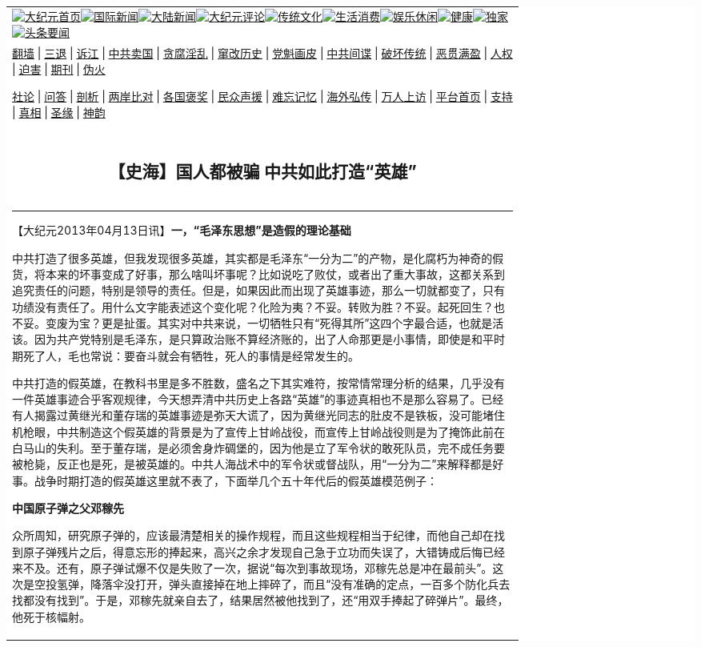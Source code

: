 <a name="1" id="1" target="_blank"></a><span id="1"></span>
<table align=center border="0"><tr><td colspan="2" VALIGN=TOP><a href="https://github.com/19920513/djy/blob/master/gb/nf1351518.md#1"><img src="https://raw.githubusercontent.com/19920513/www/master/t/djy/1.jpg" title="大纪元首页" alt="大纪元首页"></a><a href="https://github.com/19920513/djy/blob/master/gb/n24hr.md#1"><img src="https://raw.githubusercontent.com/19920513/www/master/t/djy/3.jpg" title="国际新闻" alt="国际新闻"></a><a href="https://github.com/19920513/djy/blob/master/gb/nsc413.md#1"><img src="https://raw.githubusercontent.com/19920513/www/master/t/djy/4.jpg" title="大陆新闻" alt="大陆新闻"></a><a href="https://github.com/19920513/djy/blob/master/gb/news392.md#1"><img src="https://raw.githubusercontent.com/19920513/www/master/t/djy/5.jpg" title="大纪元评论" alt="大纪元评论"></a><a href="https://github.com/19920513/djy/blob/master/gb/news2007.md#1"><img src="https://raw.githubusercontent.com/19920513/www/master/t/djy/6.jpg" title="传统文化" alt="传统文化"></a><a href="https://github.com/19920513/djy/blob/master/gb/news2008.md#1"><img src="https://raw.githubusercontent.com/19920513/www/master/t/djy/7.jpg" title="生活消费" alt="生活消费"></a><a href="https://github.com/19920513/djy/blob/master/gb/ncyule.md#1"><img src="https://raw.githubusercontent.com/19920513/www/master/t/djy/8.jpg" title="娱乐休闲" alt="娱乐休闲"></a><a href="https://github.com/19920513/djy/blob/master/gb/nsc1002.md#1"><img src="https://raw.githubusercontent.com/19920513/www/master/t/djy/9.jpg" title="健康" alt="健康"></a><a href="https://github.com/19920513/djy/blob/master/gb/nf6092.md#1"><img src="https://raw.githubusercontent.com/19920513/www/master/t/djy/10a.jpg" title="独家" alt="独家"></a><a href="https://github.com/19920513/djy/blob/master/gb/nf4514.md#1"><img src="https://raw.githubusercontent.com/19920513/www/master/t/djy/12a.jpg" title="头条要闻" alt="头条要闻"></a></td></tr>
<tr><td colspan="2" VALIGN=TOP><a target="_blank" href="https://github.com/19920513/www/blob/master/README.md?zsrh#1">翻墙</a> | <a target="_blank" href="https://github.com/19920513/djy/blob/master/gb/nf5657.md#1">三退</a> | <a target="_blank" href="https://github.com/19920513/djy/blob/master/gb/nf6124.md#1">诉江</a> | <a target="_blank" href="https://github.com/19920513/djy/blob/master/gb/nf1176117.md#1">中共卖国</a> | <a target="_blank" href="https://github.com/19920513/djy/blob/master/gb/nf5773.md#1">贪腐淫乱</a> | <a target="_blank" href="https://github.com/19920513/djy/blob/master/gb/nf1176115.md#1">窜改历史</a> | <a target="_blank" href="https://github.com/19920513/djy/blob/master/gb/nf1176107.md#1">党魁画皮</a> | <a target="_blank" href="https://github.com/19920513/djy/blob/master/gb/nf1320400.md#1">中共间谍</a> | <a target="_blank" href="https://github.com/19920513/djy/blob/master/gb/nf1176114.md#1">破坏传统</a> | <a target="_blank" href="https://github.com/19920513/ntdtv/blob/master/gb/prog447_1.md#1">恶贯满盈</a> | <a target="_blank" href="https://github.com/19920513/djy/blob/master/gb/ncid278.md#1">人权</a> | <a target="_blank" href="https://github.com/19920513/djy/blob/master/gb/nf1176111.md#1">迫害</a> | <a target="_blank" href="https://gitlab.com/szzdlab/mh-qikan/blob/master/README.md#1">期刊</a> | <a target="_blank" href="https://github.com/19920513/djy/blob/master/gb/nf5562.md#1">伪火</a></p><p><a target="_blank" href="https://github.com/19920513/djy/blob/master/gb/9p.md#1">社论</a> | <a target="_blank" href="https://github.com/19920513/djy/blob/master/gb/nf4378.md#1">问答</a> | <a target="_blank" href="https://github.com/19920513/djy/blob/master/gb/nf5792.md#1">剖析</a> | <a target="_blank" href="https://github.com/19920513/djy/blob/master/gb/nf5735.md#1">两岸比对</a> | <a target="_blank" href="https://github.com/19920513/djy/blob/master/gb/nf6119.md#1">各国褒奖</a> | <a target="_blank" href="https://github.com/19920513/djy/blob/master/gb/nf6120.md#1">民众声援</a> | <a target="_blank" href="https://github.com/19920513/djy/blob/master/gb/nf1188594.md#1">难忘记忆</a> | <a target="_blank" href="https://github.com/19920513/djy/blob/master/gb/nf3180.md#1">海外弘传</a> | <a target="_blank" href="https://github.com/19920513/djy/blob/master/gb/nf5410.md#1">万人上访</a> | <a target="_blank" href="https://github.com/19920513/www/blob/master/README.md?zsrh#1">平台首页</a> | <a target="_blank" href="https://github.com/19920513/djy/blob/master/gb/nf4386.md#1">支持</a> | <a target="_blank" href="https://github.com/19920513/djy/blob/master/gb/nf4389.md#1">真相</a> | <a target="_blank" href="https://github.com/19920513/djy/blob/master/gb/nf5790.md#1">圣缘</a> | <a target="_blank" href="https://github.com/19920513/djy/blob/master/gb/nf4786.md#1">神韵</a></td></tr>
<tr><td VALIGN=TOP width="626"><h2 align=center>【史海】国人都被骗 中共如此打造“英雄”</h2>

<h6></h6>
<hr>
	<p>【大纪元2013年04月13日讯】<B>一，“毛泽东思想”是造假的理论基础</B></p>
<p>中共打造了很多<ahref="https://github.com/19920513/djy/blob/master/gb/tag/%E8%8B%B1%E9%9B%84.md#1">英雄</a>，但我发现很多英雄，其实都是毛泽东“一分为二”的产物，是化腐朽为神奇的假货，将本来的坏事变成了好事，那么啥叫坏事呢？比如说吃了败仗，或者出了重大事故，这都关系到追究责任的问题，特别是领导的责任。但是，如果因此而出现了英雄事迹，那么一切就都变了，只有功绩没有责任了。用什么文字能表述这个变化呢？化险为夷？不妥。转败为胜？不妥。起死回生？也不妥。变废为宝？更是扯蛋。其实对中共来说，一切牺牲只有“死得其所”这四个字最合适，也就是活该。因为共产党特别是毛泽东，是只算政治账不算经济账的，出了人命那更是小事情，即使是和平时期死了人，毛也常说：要奋斗就会有牺牲，死人的事情是经常发生的。</p>
<p>中共打造的假<ahref="https://github.com/19920513/djy/blob/master/gb/tag/%E8%8B%B1%E9%9B%84.md#1">英雄</a>，在教科书里是多不胜数，盛名之下其实难符，按常情常理分析的结果，几乎没有一件英雄事迹合乎客观规律，今天想弄清中共历史上各路“英雄”的事迹真相也不是那么容易了。已经有人揭露过黄继光和董存瑞的英雄事迹是弥天大谎了，因为黄继光同志的肚皮不是铁板，没可能堵住机枪眼，中共制造这个假英雄的背景是为了宣传上甘岭战役，而宣传上甘岭战役则是为了掩饰此前在白马山的失利。至于董存瑞，是必须舍身炸碉堡的，因为他是立了军令状的敢死队员，完不成任务要被枪毙，反正也是死，是被英雄的。中共人海战术中的军令状或督战队，用“一分为二”来解释都是好事。战争时期打造的假英雄这里就不表了，下面举几个五十年代后的假英雄模范例子：</p>
<p><B>中国原子弹之父邓稼先</B></p>
<p>众所周知，研究原子弹的，应该最清楚相关的操作规程，而且这些规程相当于纪律，而他自己却在找到原子弹残片之后，得意忘形的捧起来，高兴之余才发现自己急于立功而失误了，大错铸成后悔已经来不及。还有，原子弹试爆不仅是失败了一次，据说“每次到事故现场，邓稼先总是冲在最前头”。这次是空投氢弹，降落伞没打开，弹头直接掉在地上摔碎了，而且“没有准确的定点，一百多个防化兵去找都没有找到”。于是，邓稼先就亲自去了，结果居然被他找到了，还“用双手捧起了碎弹片”。最终，他死于核幅射。</p>